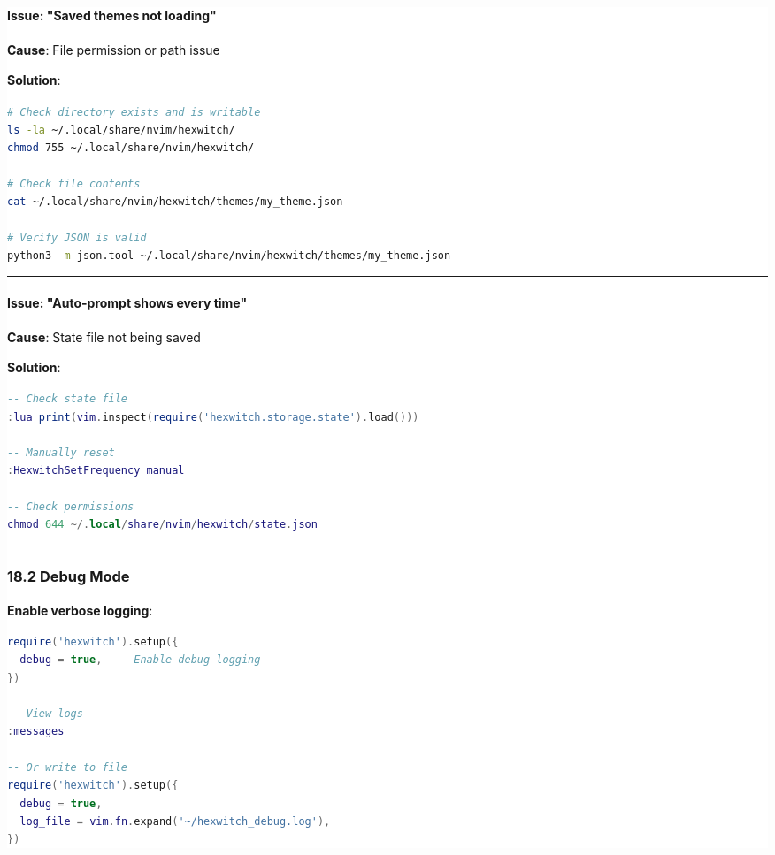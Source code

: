 
#### **Issue: "Saved themes not loading"**

**Cause**: File permission or path issue

**Solution**:
```bash
# Check directory exists and is writable
ls -la ~/.local/share/nvim/hexwitch/
chmod 755 ~/.local/share/nvim/hexwitch/

# Check file contents
cat ~/.local/share/nvim/hexwitch/themes/my_theme.json

# Verify JSON is valid
python3 -m json.tool ~/.local/share/nvim/hexwitch/themes/my_theme.json
```

---

#### **Issue: "Auto-prompt shows every time"**

**Cause**: State file not being saved

**Solution**:
```lua
-- Check state file
:lua print(vim.inspect(require('hexwitch.storage.state').load()))

-- Manually reset
:HexwitchSetFrequency manual

-- Check permissions
chmod 644 ~/.local/share/nvim/hexwitch/state.json
```

---

### **18.2 Debug Mode**

**Enable verbose logging**:

```lua
require('hexwitch').setup({
  debug = true,  -- Enable debug logging
})

-- View logs
:messages

-- Or write to file
require('hexwitch').setup({
  debug = true,
  log_file = vim.fn.expand('~/hexwitch_debug.log'),
})
```
